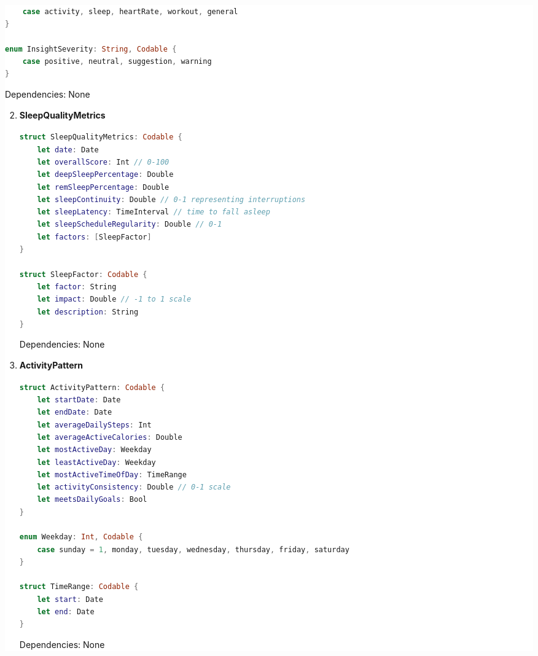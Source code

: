    ```swift
       case activity, sleep, heartRate, workout, general
   }
   
   enum InsightSeverity: String, Codable {
       case positive, neutral, suggestion, warning
   }
   ```
   Dependencies: None

2. **SleepQualityMetrics**
   ```swift
   struct SleepQualityMetrics: Codable {
       let date: Date
       let overallScore: Int // 0-100
       let deepSleepPercentage: Double
       let remSleepPercentage: Double
       let sleepContinuity: Double // 0-1 representing interruptions
       let sleepLatency: TimeInterval // time to fall asleep
       let sleepScheduleRegularity: Double // 0-1
       let factors: [SleepFactor]
   }
   
   struct SleepFactor: Codable {
       let factor: String
       let impact: Double // -1 to 1 scale
       let description: String
   }
   ```
   Dependencies: None

3. **ActivityPattern**
   ```swift
   struct ActivityPattern: Codable {
       let startDate: Date
       let endDate: Date
       let averageDailySteps: Int
       let averageActiveCalories: Double
       let mostActiveDay: Weekday
       let leastActiveDay: Weekday
       let mostActiveTimeOfDay: TimeRange
       let activityConsistency: Double // 0-1 scale
       let meetsDailyGoals: Bool
   }
   
   enum Weekday: Int, Codable {
       case sunday = 1, monday, tuesday, wednesday, thursday, friday, saturday
   }
   
   struct TimeRange: Codable {
       let start: Date
       let end: Date
   }
   ```
   Dependencies: None
